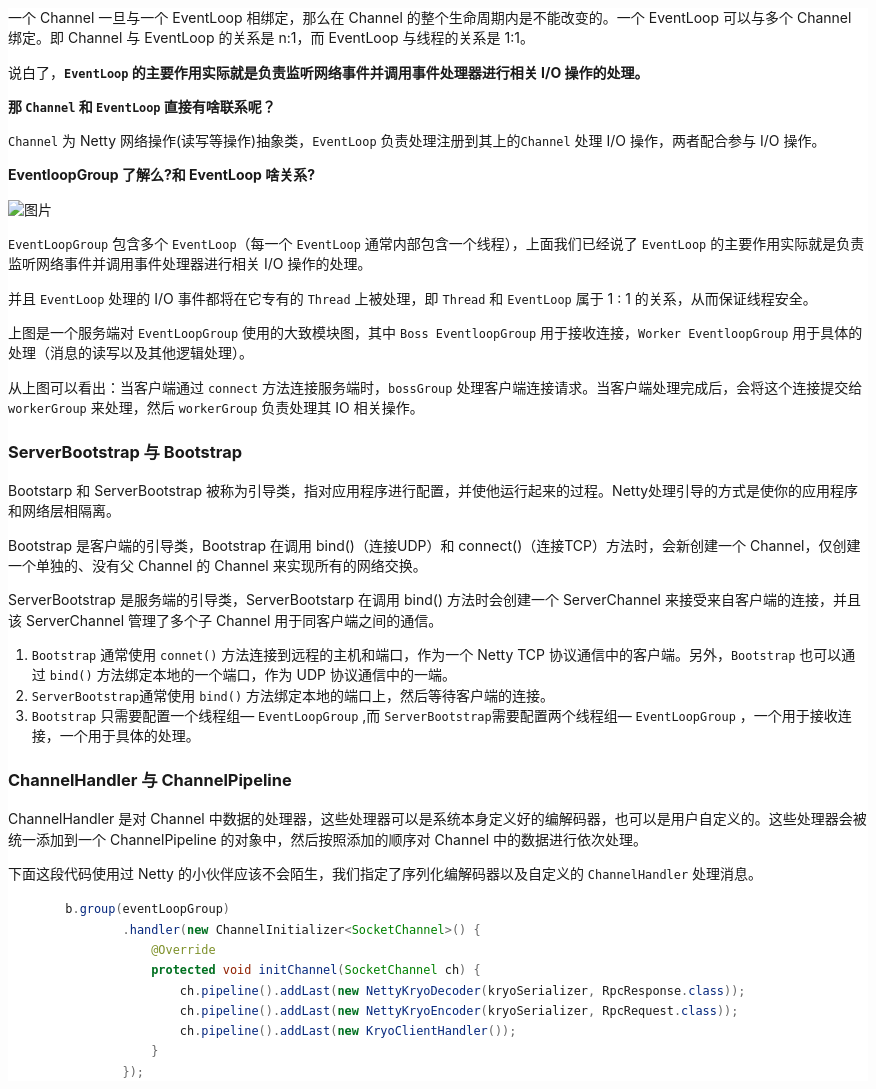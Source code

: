 一个 Channel 一旦与一个 EventLoop 相绑定，那么在 Channel 的整个生命周期内是不能改变的。一个 EventLoop 可以与多个 Channel 绑定。即 Channel 与 EventLoop 的关系是 n:1，而 EventLoop 与线程的关系是 1:1。

说白了，**`EventLoop` 的主要作用实际就是负责监听网络事件并调用事件处理器进行相关 I/O 操作的处理。**

**那 `Channel` 和 `EventLoop` 直接有啥联系呢？**

`Channel` 为 Netty 网络操作(读写等操作)抽象类，`EventLoop` 负责处理注册到其上的`Channel` 处理 I/O 操作，两者配合参与 I/O 操作。

**EventloopGroup 了解么?和 EventLoop 啥关系?**

![图片](https://mmbiz.qpic.cn/mmbiz_png/iaIdQfEric9TyHkpkttoicqYcbytibtU38aaqML3uQghC5WA6X8PNZ9h9YiaQDZpwREFEMIaqHkeUERAibAW9d0hmJ5g/640?wx_fmt=png&wxfrom=5&wx_lazy=1&wx_co=1)

`EventLoopGroup` 包含多个 `EventLoop`（每一个 `EventLoop` 通常内部包含一个线程），上面我们已经说了 `EventLoop` 的主要作用实际就是负责监听网络事件并调用事件处理器进行相关 I/O 操作的处理。

并且 `EventLoop` 处理的 I/O 事件都将在它专有的 `Thread` 上被处理，即 `Thread` 和 `EventLoop` 属于 1 : 1 的关系，从而保证线程安全。

上图是一个服务端对 `EventLoopGroup` 使用的大致模块图，其中 `Boss EventloopGroup` 用于接收连接，`Worker EventloopGroup` 用于具体的处理（消息的读写以及其他逻辑处理）。

从上图可以看出：当客户端通过 `connect` 方法连接服务端时，`bossGroup` 处理客户端连接请求。当客户端处理完成后，会将这个连接提交给 `workerGroup` 来处理，然后 `workerGroup` 负责处理其 IO 相关操作。

### ServerBootstrap 与 Bootstrap

Bootstarp 和 ServerBootstrap 被称为引导类，指对应用程序进行配置，并使他运行起来的过程。Netty处理引导的方式是使你的应用程序和网络层相隔离。

Bootstrap 是客户端的引导类，Bootstrap 在调用 bind()（连接UDP）和 connect()（连接TCP）方法时，会新创建一个 Channel，仅创建一个单独的、没有父 Channel 的 Channel 来实现所有的网络交换。

ServerBootstrap 是服务端的引导类，ServerBootstarp 在调用 bind() 方法时会创建一个 ServerChannel 来接受来自客户端的连接，并且该 ServerChannel 管理了多个子 Channel 用于同客户端之间的通信。

1. `Bootstrap` 通常使用 `connet()` 方法连接到远程的主机和端口，作为一个 Netty TCP 协议通信中的客户端。另外，`Bootstrap` 也可以通过 `bind()` 方法绑定本地的一个端口，作为 UDP 协议通信中的一端。
2. `ServerBootstrap`通常使用 `bind()` 方法绑定本地的端口上，然后等待客户端的连接。
3. `Bootstrap` 只需要配置一个线程组— `EventLoopGroup` ,而 `ServerBootstrap`需要配置两个线程组— `EventLoopGroup` ，一个用于接收连接，一个用于具体的处理。

### ChannelHandler 与 ChannelPipeline

ChannelHandler 是对 Channel 中数据的处理器，这些处理器可以是系统本身定义好的编解码器，也可以是用户自定义的。这些处理器会被统一添加到一个 ChannelPipeline 的对象中，然后按照添加的顺序对 Channel 中的数据进行依次处理。

下面这段代码使用过 Netty 的小伙伴应该不会陌生，我们指定了序列化编解码器以及自定义的 `ChannelHandler` 处理消息。

```java
        b.group(eventLoopGroup)
                .handler(new ChannelInitializer<SocketChannel>() {
                    @Override
                    protected void initChannel(SocketChannel ch) {
                        ch.pipeline().addLast(new NettyKryoDecoder(kryoSerializer, RpcResponse.class));
                        ch.pipeline().addLast(new NettyKryoEncoder(kryoSerializer, RpcRequest.class));
                        ch.pipeline().addLast(new KryoClientHandler());
                    }
                });
```
